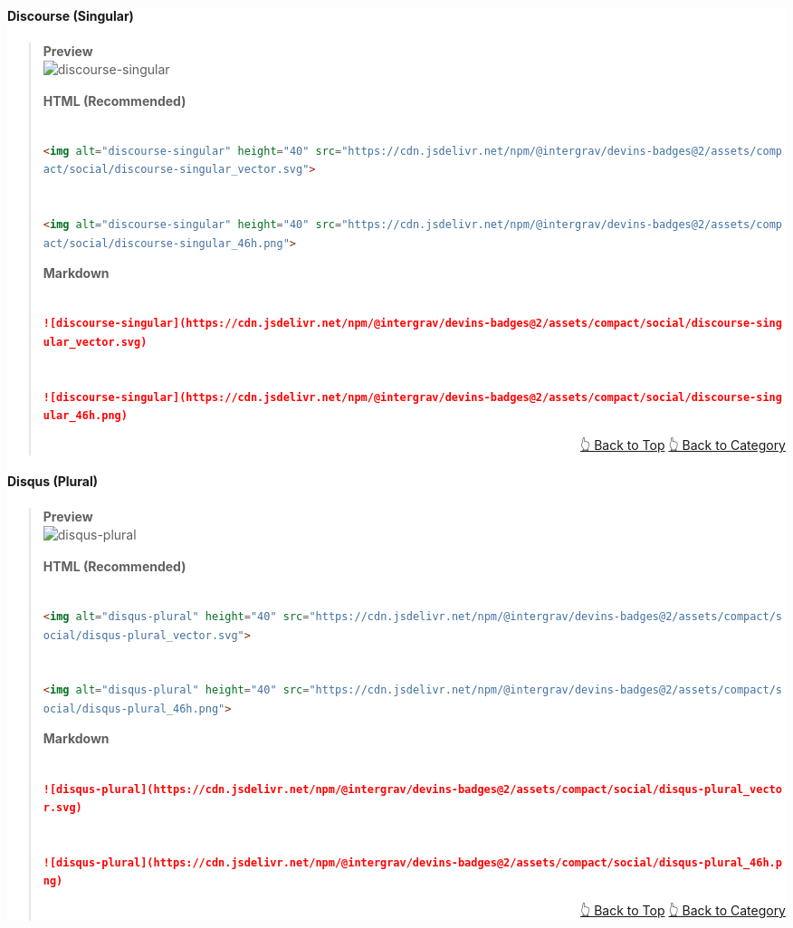 #### Discourse (Singular)

> **Preview**  
> ![discourse-singular](https://cdn.jsdelivr.net/npm/@intergrav/devins-badges@2/assets/compact/social/discourse-singular_46h.png)
> 
> **HTML (Recommended)**  
> ```html
> 
> <img alt="discourse-singular" height="40" src="https://cdn.jsdelivr.net/npm/@intergrav/devins-badges@2/assets/compact/social/discourse-singular_vector.svg">
> 
> 
> <img alt="discourse-singular" height="40" src="https://cdn.jsdelivr.net/npm/@intergrav/devins-badges@2/assets/compact/social/discourse-singular_46h.png">
> ```
> 
> **Markdown**  
> ```markdown
> 
> ![discourse-singular](https://cdn.jsdelivr.net/npm/@intergrav/devins-badges@2/assets/compact/social/discourse-singular_vector.svg)
> 
> 
> ![discourse-singular](https://cdn.jsdelivr.net/npm/@intergrav/devins-badges@2/assets/compact/social/discourse-singular_46h.png)
> ```
> 
> <div align="right"><a href="#categories">👆 Back to Top</a> <a href="#social">👆 Back to Category</a></div>

#### Disqus (Plural)

> **Preview**  
> ![disqus-plural](https://cdn.jsdelivr.net/npm/@intergrav/devins-badges@2/assets/compact/social/disqus-plural_46h.png)
> 
> **HTML (Recommended)**  
> ```html
> 
> <img alt="disqus-plural" height="40" src="https://cdn.jsdelivr.net/npm/@intergrav/devins-badges@2/assets/compact/social/disqus-plural_vector.svg">
> 
> 
> <img alt="disqus-plural" height="40" src="https://cdn.jsdelivr.net/npm/@intergrav/devins-badges@2/assets/compact/social/disqus-plural_46h.png">
> ```
> 
> **Markdown**  
> ```markdown
> 
> ![disqus-plural](https://cdn.jsdelivr.net/npm/@intergrav/devins-badges@2/assets/compact/social/disqus-plural_vector.svg)
> 
> 
> ![disqus-plural](https://cdn.jsdelivr.net/npm/@intergrav/devins-badges@2/assets/compact/social/disqus-plural_46h.png)
> ```
> 
> <div align="right"><a href="#categories">👆 Back to Top</a> <a href="#social">👆 Back to Category</a></div>
